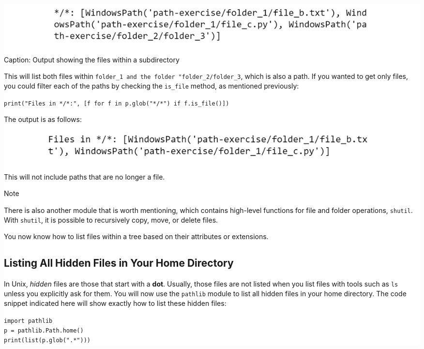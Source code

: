 ![](./images/C13963_06_19.jpg)


Caption: Output showing the files within a subdirectory

This will list both files within
`folder_1 and the folder "folder_2/folder_3`, which is also a
path. If you wanted to get only files, you could filter each of the
paths by checking the `is_file` method, as mentioned
previously:


``` {.language-markup}
print("Files in */*:", [f for f in p.glob("*/*") if f.is_file()])
```

The output is as follows:

![](./images/C13963_06_20.jpg)


This will not include paths that are no longer a file.

Note

There is also another module that is worth mentioning, which contains
high-level functions for file and folder operations, `shutil`.
With `shutil`, it is possible to recursively copy, move, or
delete files.

You now know how to list files within a tree based on their attributes
or extensions.


Listing All Hidden Files in Your Home Directory
-----------------------------------------------

In Unix, *hidden* files are those that start with a **dot**. Usually,
those files are not listed when you list files with tools such as
`ls` unless you explicitly ask for them. You will now use the
`pathlib` module to list all hidden files in your home
directory. The code snippet indicated here will show exactly how to list
these hidden files:


``` {.language-markup}
import pathlib
p = pathlib.Path.home()
print(list(p.glob(".*")))
```
